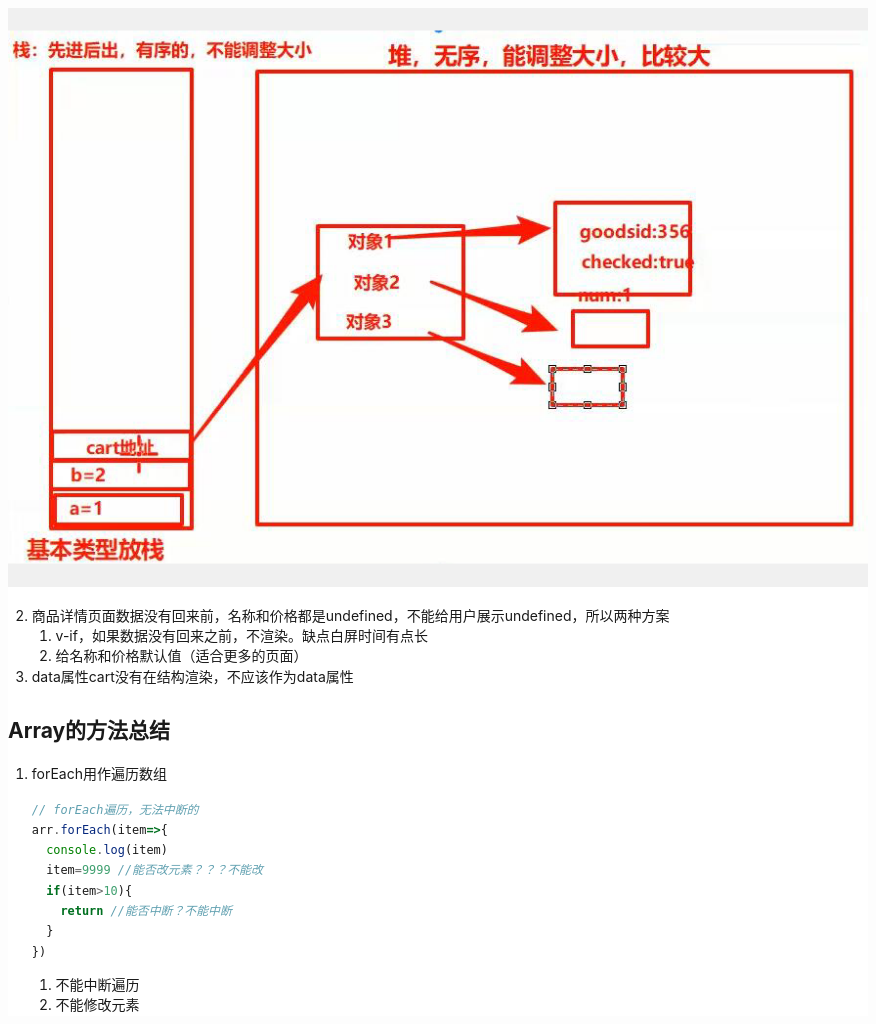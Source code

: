    ![1590720404596](assets/1590720404596.png)

2. 商品详情页面数据没有回来前，名称和价格都是undefined，不能给用户展示undefined，所以两种方案
   1. v-if，如果数据没有回来之前，不渲染。缺点白屏时间有点长
   2. 给名称和价格默认值（适合更多的页面）
3. data属性cart没有在结构渲染，不应该作为data属性

## Array的方法总结

1. forEach用作遍历数组

   ```js
   // forEach遍历，无法中断的
   arr.forEach(item=>{
     console.log(item)
     item=9999 //能否改元素？？？不能改
     if(item>10){
       return //能否中断？不能中断
     }
   })
   ```

   1. 不能中断遍历
   2. 不能修改元素
